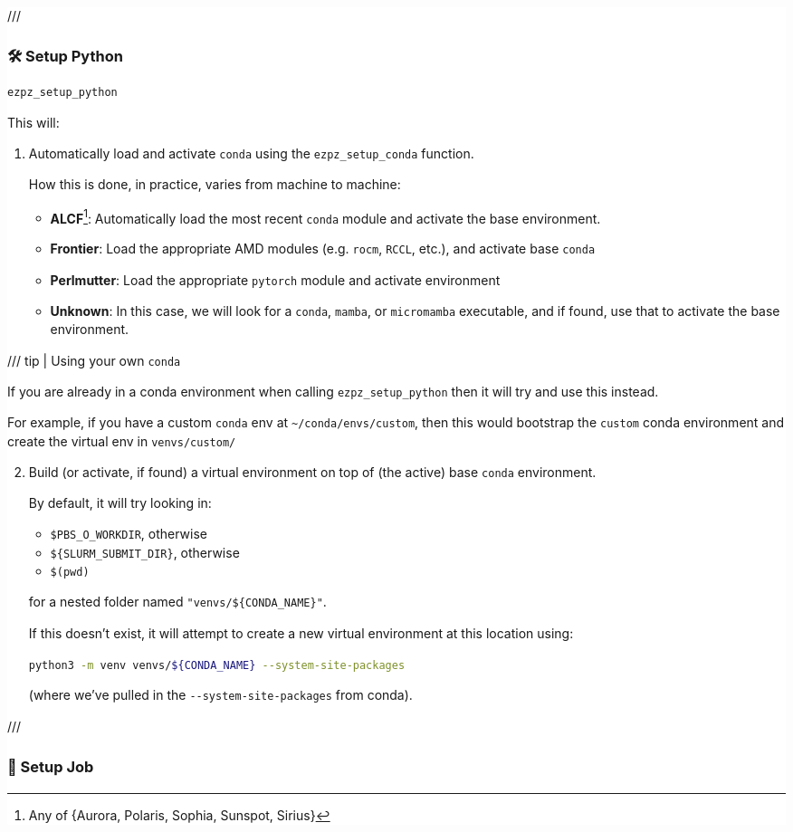 ///

### 🛠️ Setup Python

```bash
ezpz_setup_python
```

This will:

1. Automatically load and activate `conda` using the `ezpz_setup_conda`
   function.

   How this is done, in practice, varies from machine to machine:

   - **ALCF**[^3]: Automatically load the most recent `conda` module
     and activate the base environment.

   - **Frontier**: Load the appropriate AMD modules (e.g. `rocm`,
     `RCCL`, etc.), and activate base `conda`

   - **Perlmutter**: Load the appropriate `pytorch` module and activate
     environment

   - **Unknown**: In this case, we will look for a `conda`, `mamba`, or
     `micromamba` executable, and if found, use that to activate the
     base environment.



/// tip | Using your own `conda`

If you are already in a conda environment when calling
`ezpz_setup_python` then it will try and use this instead.

For example, if you have a custom `conda` env at
`~/conda/envs/custom`, then this would bootstrap the `custom`
conda environment and create the virtual env in `venvs/custom/`

2. Build (or activate, if found) a virtual environment on top of (the
   active) base `conda` environment.

   By default, it will try looking in:

   - `$PBS_O_WORKDIR`, otherwise
   - `${SLURM_SUBMIT_DIR}`, otherwise
   - `$(pwd)`

   for a nested folder named `"venvs/${CONDA_NAME}"`.

   If this doesn’t exist, it will attempt to create a new virtual
   environment at this location using:

   ```bash
   python3 -m venv venvs/${CONDA_NAME} --system-site-packages
   ```

   (where we’ve pulled in the `--system-site-packages` from conda).

///

### 🧰 Setup Job


[^1]: Plus this is useful for tab-completions in your shell, e.g.:
[^3]: Any of {Aurora, Polaris, Sophia, Sunspot, Sirius}